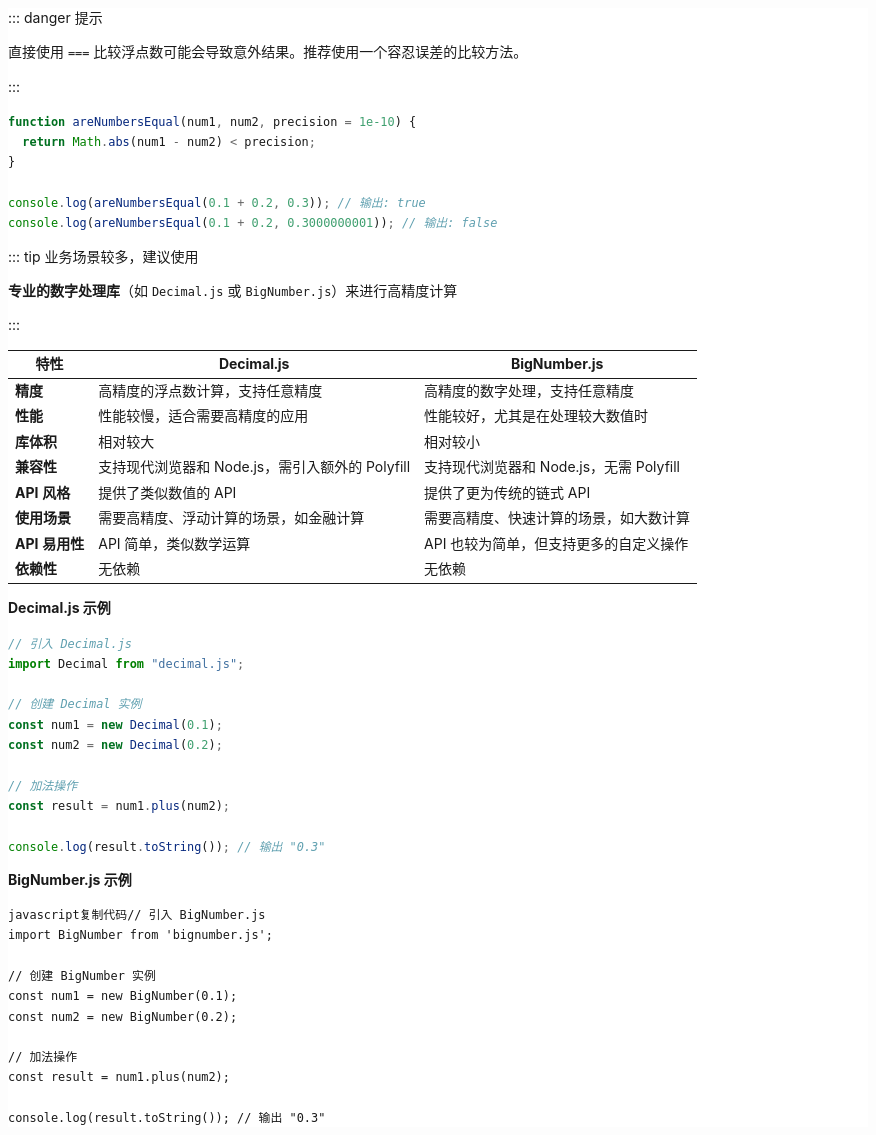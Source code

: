 ::: danger 提示

直接使用 `===` 比较浮点数可能会导致意外结果。推荐使用一个容忍误差的比较方法。

:::

```js
function areNumbersEqual(num1, num2, precision = 1e-10) {
  return Math.abs(num1 - num2) < precision;
}

console.log(areNumbersEqual(0.1 + 0.2, 0.3)); // 输出: true
console.log(areNumbersEqual(0.1 + 0.2, 0.3000000001)); // 输出: false
```

::: tip 业务场景较多，建议使用

**专业的数字处理库**（如 `Decimal.js` 或 `BigNumber.js`）来进行高精度计算

:::

| 特性           | Decimal.js                                      | BigNumber.js                            |
| -------------- | ----------------------------------------------- | --------------------------------------- |
| **精度**       | 高精度的浮点数计算，支持任意精度                | 高精度的数字处理，支持任意精度          |
| **性能**       | 性能较慢，适合需要高精度的应用                  | 性能较好，尤其是在处理较大数值时        |
| **库体积**     | 相对较大                                        | 相对较小                                |
| **兼容性**     | 支持现代浏览器和 Node.js，需引入额外的 Polyfill | 支持现代浏览器和 Node.js，无需 Polyfill |
| **API 风格**   | 提供了类似数值的 API                            | 提供了更为传统的链式 API                |
| **使用场景**   | 需要高精度、浮动计算的场景，如金融计算          | 需要高精度、快速计算的场景，如大数计算  |
| **API 易用性** | API 简单，类似数学运算                          | API 也较为简单，但支持更多的自定义操作  |
| **依赖性**     | 无依赖                                          | 无依赖                                  |

**Decimal.js 示例**

```javascript
// 引入 Decimal.js
import Decimal from "decimal.js";

// 创建 Decimal 实例
const num1 = new Decimal(0.1);
const num2 = new Decimal(0.2);

// 加法操作
const result = num1.plus(num2);

console.log(result.toString()); // 输出 "0.3"
```

**BigNumber.js 示例**

```
javascript复制代码// 引入 BigNumber.js
import BigNumber from 'bignumber.js';

// 创建 BigNumber 实例
const num1 = new BigNumber(0.1);
const num2 = new BigNumber(0.2);

// 加法操作
const result = num1.plus(num2);

console.log(result.toString()); // 输出 "0.3"
```
